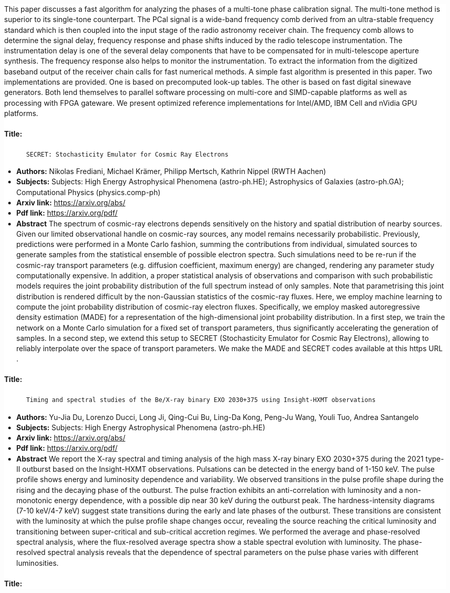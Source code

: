  This paper discusses a fast algorithm for analyzing the phases of a multi-tone phase calibration signal. The multi-tone method is superior to its single-tone counterpart. The PCal signal is a wide-band frequency comb derived from an ultra-stable frequency standard which is then coupled into the input stage of the radio astronomy receiver chain. The frequency comb allows to determine the signal delay, frequency response and phase shifts induced by the radio telescope instrumentation. The instrumentation delay is one of the several delay components that have to be compensated for in multi-telescope aperture synthesis. The frequency response also helps to monitor the instrumentation. To extract the information from the digitized baseband output of the receiver chain calls for fast numerical methods. A simple fast algorithm is presented in this paper. Two implementations are provided. One is based on precomputed look-up tables. The other is based on fast digital sinewave generators. Both lend themselves to parallel software processing on multi-core and SIMD-capable platforms as well as processing with FPGA gateware. We present optimized reference implementations for Intel/AMD, IBM Cell and nVidia GPU platforms.
#### Title:
          SECRET: Stochasticity Emulator for Cosmic Ray Electrons
 - **Authors:** Nikolas Frediani, Michael Krämer, Philipp Mertsch, Kathrin Nippel (RWTH Aachen)
 - **Subjects:** Subjects:
High Energy Astrophysical Phenomena (astro-ph.HE); Astrophysics of Galaxies (astro-ph.GA); Computational Physics (physics.comp-ph)
 - **Arxiv link:** https://arxiv.org/abs/
 - **Pdf link:** https://arxiv.org/pdf/
 - **Abstract**
 The spectrum of cosmic-ray electrons depends sensitively on the history and spatial distribution of nearby sources. Given our limited observational handle on cosmic-ray sources, any model remains necessarily probabilistic. Previously, predictions were performed in a Monte Carlo fashion, summing the contributions from individual, simulated sources to generate samples from the statistical ensemble of possible electron spectra. Such simulations need to be re-run if the cosmic-ray transport parameters (e.g. diffusion coefficient, maximum energy) are changed, rendering any parameter study computationally expensive. In addition, a proper statistical analysis of observations and comparison with such probabilistic models requires the joint probability distribution of the full spectrum instead of only samples. Note that parametrising this joint distribution is rendered difficult by the non-Gaussian statistics of the cosmic-ray fluxes. Here, we employ machine learning to compute the joint probability distribution of cosmic-ray electron fluxes. Specifically, we employ masked autoregressive density estimation (MADE) for a representation of the high-dimensional joint probability distribution. In a first step, we train the network on a Monte Carlo simulation for a fixed set of transport parameters, thus significantly accelerating the generation of samples. In a second step, we extend this setup to SECRET (Stochasticity Emulator for Cosmic Ray Electrons), allowing to reliably interpolate over the space of transport parameters. We make the MADE and SECRET codes available at this https URL .
#### Title:
          Timing and spectral studies of the Be/X-ray binary EXO 2030+375 using Insight-HXMT observations
 - **Authors:** Yu-Jia Du, Lorenzo Ducci, Long Ji, Qing-Cui Bu, Ling-Da Kong, Peng-Ju Wang, Youli Tuo, Andrea Santangelo
 - **Subjects:** Subjects:
High Energy Astrophysical Phenomena (astro-ph.HE)
 - **Arxiv link:** https://arxiv.org/abs/
 - **Pdf link:** https://arxiv.org/pdf/
 - **Abstract**
 We report the X-ray spectral and timing analysis of the high mass X-ray binary EXO 2030+375 during the 2021 type-II outburst based on the Insight-HXMT observations. Pulsations can be detected in the energy band of 1-150 keV. The pulse profile shows energy and luminosity dependence and variability. We observed transitions in the pulse profile shape during the rising and the decaying phase of the outburst. The pulse fraction exhibits an anti-correlation with luminosity and a non-monotonic energy dependence, with a possible dip near 30 keV during the outburst peak. The hardness-intensity diagrams (7-10 keV/4-7 keV) suggest state transitions during the early and late phases of the outburst. These transitions are consistent with the luminosity at which the pulse profile shape changes occur, revealing the source reaching the critical luminosity and transitioning between super-critical and sub-critical accretion regimes. We performed the average and phase-resolved spectral analysis, where the flux-resolved average spectra show a stable spectral evolution with luminosity. The phase-resolved spectral analysis reveals that the dependence of spectral parameters on the pulse phase varies with different luminosities.
#### Title: